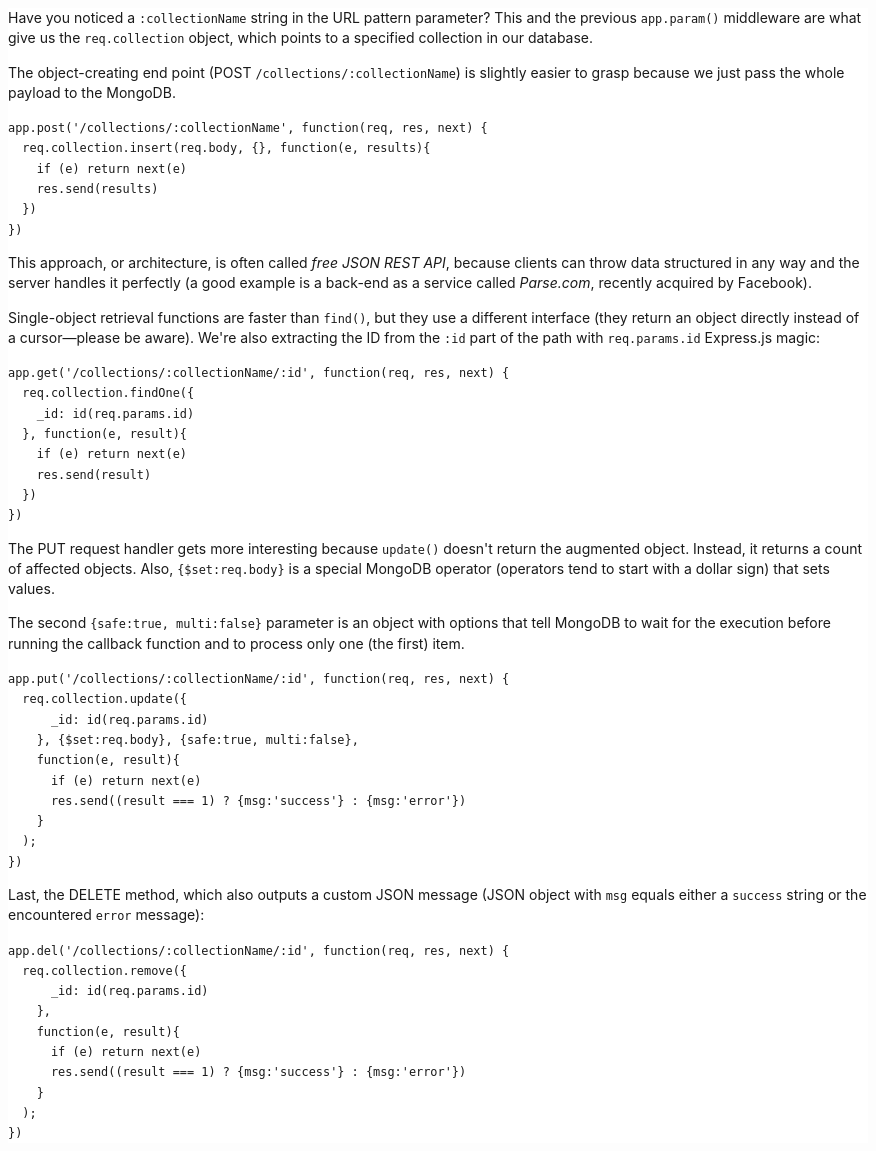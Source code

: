 Have you noticed a `:collectionName` string in the URL pattern parameter? This and the previous `app.param()` middleware are what give us the `req.collection` object, which points to a specified collection in our database.

The object-creating end point (POST `/collections/:collectionName`) is slightly easier to grasp because we just pass the whole payload to the MongoDB.

    app.post('/collections/:collectionName', function(req, res, next) {
      req.collection.insert(req.body, {}, function(e, results){
        if (e) return next(e)
        res.send(results)
      })
    })

This approach, or architecture, is often called *free JSON REST API*, because clients can throw data structured in any way and the server handles it perfectly (a good example is a back-end as a service called *Parse.com*, recently acquired by Facebook).

Single-object retrieval functions are faster than `find()`, but they use a different interface (they return an object directly instead of a cursor—please be aware). We're also extracting the ID from the `:id` part of the path with `req.params.id` Express.js magic:

    app.get('/collections/:collectionName/:id', function(req, res, next) {
      req.collection.findOne({
        _id: id(req.params.id)
      }, function(e, result){
        if (e) return next(e)
        res.send(result)
      })
    })

The PUT request handler gets more interesting because `update()` doesn't return the augmented object. Instead, it returns a count of affected objects. Also, `{$set:req.body}` is a special MongoDB operator (operators tend to start with a dollar sign) that sets values.

The second `{safe:true, multi:false}` parameter is an object with options that tell MongoDB to wait for the execution before running the callback function and to process only one (the first) item.

    app.put('/collections/:collectionName/:id', function(req, res, next) {
      req.collection.update({
          _id: id(req.params.id)
        }, {$set:req.body}, {safe:true, multi:false},
        function(e, result){
          if (e) return next(e)
          res.send((result === 1) ? {msg:'success'} : {msg:'error'})
        }
      );
    })

Last, the DELETE method, which also outputs a custom JSON message (JSON object with `msg` equals either a `success` string or the encountered `error` message):

    app.del('/collections/:collectionName/:id', function(req, res, next) {
      req.collection.remove({
          _id: id(req.params.id)
        },
        function(e, result){
          if (e) return next(e)
          res.send((result === 1) ? {msg:'success'} : {msg:'error'})
        }
      );
    })
